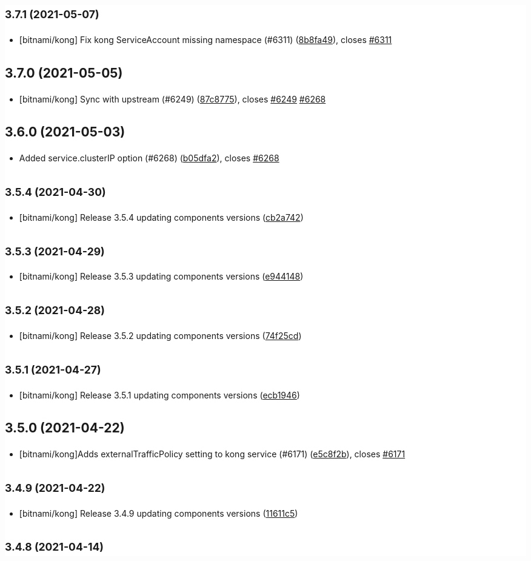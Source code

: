 ## <small>3.7.1 (2021-05-07)</small>

* [bitnami/kong] Fix kong ServiceAccount missing namespace (#6311) ([8b8fa49](https://github.com/bitnami/charts/commit/8b8fa49cc0df464b8d9fa5542302556a86dbc611)), closes [#6311](https://github.com/bitnami/charts/issues/6311)

## 3.7.0 (2021-05-05)

* [bitnami/kong] Sync with upstream (#6249) ([87c8775](https://github.com/bitnami/charts/commit/87c87757564245807eba46db1fb28af21c0862b3)), closes [#6249](https://github.com/bitnami/charts/issues/6249) [#6268](https://github.com/bitnami/charts/issues/6268)

## 3.6.0 (2021-05-03)

* Added service.clusterIP option (#6268) ([b05dfa2](https://github.com/bitnami/charts/commit/b05dfa23b20fb31fa9ff5e2d161f25f599878de8)), closes [#6268](https://github.com/bitnami/charts/issues/6268)

## <small>3.5.4 (2021-04-30)</small>

* [bitnami/kong] Release 3.5.4 updating components versions ([cb2a742](https://github.com/bitnami/charts/commit/cb2a7424b2c84b9f2f73913db38e56f9ad374e77))

## <small>3.5.3 (2021-04-29)</small>

* [bitnami/kong] Release 3.5.3 updating components versions ([e944148](https://github.com/bitnami/charts/commit/e944148b6dafb847ab191d603871f68fbba1bec4))

## <small>3.5.2 (2021-04-28)</small>

* [bitnami/kong] Release 3.5.2 updating components versions ([74f25cd](https://github.com/bitnami/charts/commit/74f25cdd59ca77f1cb67a9847b91624f7dbcc882))

## <small>3.5.1 (2021-04-27)</small>

* [bitnami/kong] Release 3.5.1 updating components versions ([ecb1946](https://github.com/bitnami/charts/commit/ecb194637e78e9dc23cef3032062db7507d8d913))

## 3.5.0 (2021-04-22)

* [bitnami/kong]Adds externalTrafficPolicy setting to kong service (#6171) ([e5c8f2b](https://github.com/bitnami/charts/commit/e5c8f2b0871f2d63d9fdcdb66b84e2aad9d46188)), closes [#6171](https://github.com/bitnami/charts/issues/6171)

## <small>3.4.9 (2021-04-22)</small>

* [bitnami/kong] Release 3.4.9 updating components versions ([11611c5](https://github.com/bitnami/charts/commit/11611c5064a1652098f24b9aa108228b2f61aaa1))

## <small>3.4.8 (2021-04-14)</small>
